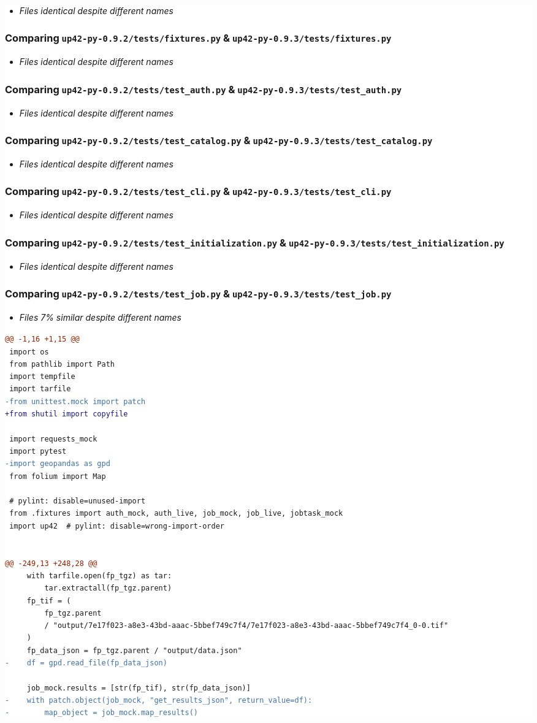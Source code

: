  * *Files identical despite different names*

### Comparing `up42-py-0.9.2/tests/fixtures.py` & `up42-py-0.9.3/tests/fixtures.py`

 * *Files identical despite different names*

### Comparing `up42-py-0.9.2/tests/test_auth.py` & `up42-py-0.9.3/tests/test_auth.py`

 * *Files identical despite different names*

### Comparing `up42-py-0.9.2/tests/test_catalog.py` & `up42-py-0.9.3/tests/test_catalog.py`

 * *Files identical despite different names*

### Comparing `up42-py-0.9.2/tests/test_cli.py` & `up42-py-0.9.3/tests/test_cli.py`

 * *Files identical despite different names*

### Comparing `up42-py-0.9.2/tests/test_initialization.py` & `up42-py-0.9.3/tests/test_initialization.py`

 * *Files identical despite different names*

### Comparing `up42-py-0.9.2/tests/test_job.py` & `up42-py-0.9.3/tests/test_job.py`

 * *Files 7% similar despite different names*

```diff
@@ -1,16 +1,15 @@
 import os
 from pathlib import Path
 import tempfile
 import tarfile
-from unittest.mock import patch
+from shutil import copyfile
 
 import requests_mock
 import pytest
-import geopandas as gpd
 from folium import Map
 
 # pylint: disable=unused-import
 from .fixtures import auth_mock, auth_live, job_mock, job_live, jobtask_mock
 import up42  # pylint: disable=wrong-import-order
 
 
@@ -249,13 +248,28 @@
     with tarfile.open(fp_tgz) as tar:
         tar.extractall(fp_tgz.parent)
     fp_tif = (
         fp_tgz.parent
         / "output/7e17f023-a8e3-43bd-aaac-5bbef749c7f4/7e17f023-a8e3-43bd-aaac-5bbef749c7f4_0-0.tif"
     )
     fp_data_json = fp_tgz.parent / "output/data.json"
-    df = gpd.read_file(fp_data_json)
 
     job_mock.results = [str(fp_tif), str(fp_data_json)]
-    with patch.object(job_mock, "get_results_json", return_value=df):
-        map_object = job_mock.map_results()
```